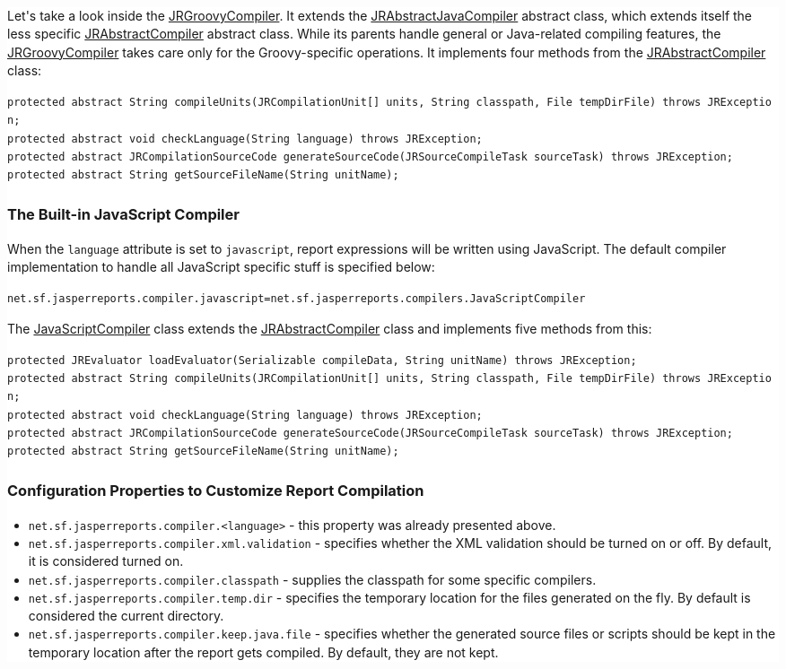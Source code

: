 Let's take a look inside the [JRGroovyCompiler](https://jasperreports.sourceforge.net/api/net/sf/jasperreports/groovy/JRGroovyCompiler.html). It extends the [JRAbstractJavaCompiler](https://jasperreports.sourceforge.net/api/net/sf/jasperreports/engine/design/JRAbstractJavaCompiler.html) abstract class, which extends itself the less specific [JRAbstractCompiler](https://jasperreports.sourceforge.net/api/net/sf/jasperreports/engine/design/JRAbstractCompiler.html) abstract class. While its parents handle general or Java-related compiling features, the [JRGroovyCompiler](https://jasperreports.sourceforge.net/api/net/sf/jasperreports/groovy/JRGroovyCompiler.html) takes care only for the Groovy-specific operations. It implements four methods from the [JRAbstractCompiler](https://jasperreports.sourceforge.net/api/net/sf/jasperreports/engine/design/JRAbstractCompiler.html) class:
```
protected abstract String compileUnits(JRCompilationUnit[] units, String classpath, File tempDirFile) throws JRException;
protected abstract void checkLanguage(String language) throws JRException;
protected abstract JRCompilationSourceCode generateSourceCode(JRSourceCompileTask sourceTask) throws JRException;
protected abstract String getSourceFileName(String unitName);
```

### The Built-in JavaScript Compiler

When the `language` attribute is set to `javascript`, report expressions will be written using JavaScript. The default compiler implementation to handle all JavaScript specific stuff is specified below:
```
net.sf.jasperreports.compiler.javascript=net.sf.jasperreports.compilers.JavaScriptCompiler
```
The [JavaScriptCompiler](https://jasperreports.sourceforge.net/api/net/sf/jasperreports/javascript/JavaScriptCompiler.html) class extends the [JRAbstractCompiler](https://jasperreports.sourceforge.net/api/net/sf/jasperreports/engine/design/JRAbstractCompiler.html) class and implements five methods from this:
```
protected JREvaluator loadEvaluator(Serializable compileData, String unitName) throws JRException;
protected abstract String compileUnits(JRCompilationUnit[] units, String classpath, File tempDirFile) throws JRException;
protected abstract void checkLanguage(String language) throws JRException;
protected abstract JRCompilationSourceCode generateSourceCode(JRSourceCompileTask sourceTask) throws JRException;
protected abstract String getSourceFileName(String unitName);
```

### Configuration Properties to Customize Report Compilation

- `net.sf.jasperreports.compiler.<language>` - this property was already presented above.
- `net.sf.jasperreports.compiler.xml.validation` - specifies whether the XML validation should be turned on or off. By default, it is considered turned on.
- `net.sf.jasperreports.compiler.classpath` - supplies the classpath for some specific compilers.
- `net.sf.jasperreports.compiler.temp.dir` - specifies the temporary location for the files generated on the fly. By default is considered the current directory.
- `net.sf.jasperreports.compiler.keep.java.file` - specifies whether the generated source files or scripts should be kept in the temporary location after the report gets compiled. By default, they are not kept.
